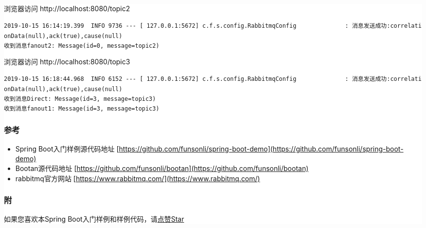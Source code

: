 浏览器访问 http://localhost:8080/topic2
```
2019-10-15 16:14:19.399  INFO 9736 --- [ 127.0.0.1:5672] c.f.s.config.RabbitmqConfig              : 消息发送成功:correlationData(null),ack(true),cause(null)
收到消息fanout2: Message(id=0, message=topic2)
```

浏览器访问 http://localhost:8080/topic3
```
2019-10-15 16:18:44.968  INFO 6152 --- [ 127.0.0.1:5672] c.f.s.config.RabbitmqConfig              : 消息发送成功:correlationData(null),ack(true),cause(null)
收到消息Direct: Message(id=3, message=topic3)
收到消息fanout1: Message(id=3, message=topic3)
```

### 参考
- Spring Boot入门样例源代码地址 [https://github.com/funsonli/spring-boot-demo](https://github.com/funsonli/spring-boot-demo)
- Bootan源代码地址 [https://github.com/funsonli/bootan](https://github.com/funsonli/bootan)
- rabbitmq官方网站 [https://www.rabbitmq.com/](https://www.rabbitmq.com/)

### 附
如果您喜欢本Spring Boot入门样例和样例代码，请[点赞Star](https://github.com/funsonli/spring-boot-demo)

